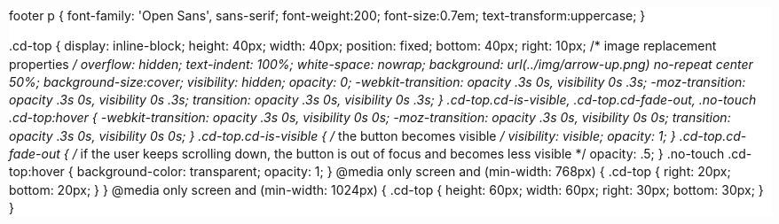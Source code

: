 footer p {
	font-family: 'Open Sans', sans-serif;
	font-weight:200;
	font-size:0.7em;
	text-transform:uppercase;
}




.cd-top {
  display: inline-block;
  height: 40px;
  width: 40px;
  position: fixed;
  bottom: 40px;
  right: 10px;
  /* image replacement properties */
  overflow: hidden;
  text-indent: 100%;
  white-space: nowrap;
  background: url(../img/arrow-up.png) no-repeat center 50%;
  background-size:cover;
  visibility: hidden;
  opacity: 0;
  -webkit-transition: opacity .3s 0s, visibility 0s .3s;
  -moz-transition: opacity .3s 0s, visibility 0s .3s;
  transition: opacity .3s 0s, visibility 0s .3s;
}
.cd-top.cd-is-visible, .cd-top.cd-fade-out, .no-touch .cd-top:hover {
  -webkit-transition: opacity .3s 0s, visibility 0s 0s;
  -moz-transition: opacity .3s 0s, visibility 0s 0s;
  transition: opacity .3s 0s, visibility 0s 0s;
}
.cd-top.cd-is-visible {
  /* the button becomes visible */
  visibility: visible;
  opacity: 1;
}
.cd-top.cd-fade-out {
  /* if the user keeps scrolling down, the button is out of focus and becomes less visible */
  opacity: .5;
}
.no-touch .cd-top:hover {
  background-color: transparent;
  opacity: 1;
}
@media only screen and (min-width: 768px) {
  .cd-top {
    right: 20px;
    bottom: 20px;
  }
}
@media only screen and (min-width: 1024px) {
  .cd-top {
    height: 60px;
    width: 60px;
    right: 30px;
    bottom: 30px;
  }
}



